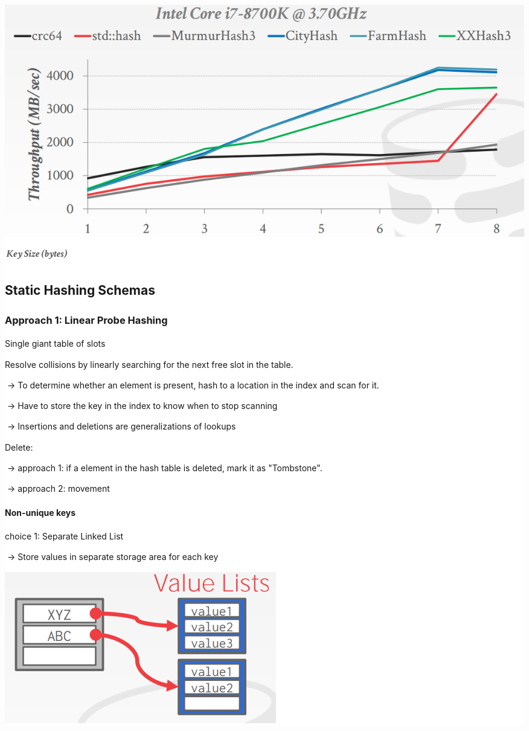 ![image-20201109094223095](/images/image-20201109094223095.png)

<img src="/images/image-20201109094245099.png" alt="image-20201109094245099" style="zoom: 50%;" />

## Static Hashing Schemas

### Approach 1: Linear Probe Hashing

Single giant table of slots

Resolve collisions by linearly searching for the next free slot in the table.

​	-> To determine whether an element is present, hash to a location in the index and scan for it.

​	-> Have to store the key in the index to know when to stop scanning

​	-> Insertions and deletions are generalizations of lookups

Delete:

​	-> approach 1: if a element in the hash table is deleted, mark it as "Tombstone".

​	-> approach 2: movement

#### Non-unique keys

choice 1: Separate Linked List

​	-> Store values in separate storage area for each key

![image-20201109095036835](/images/image-20201109095036835.png)

